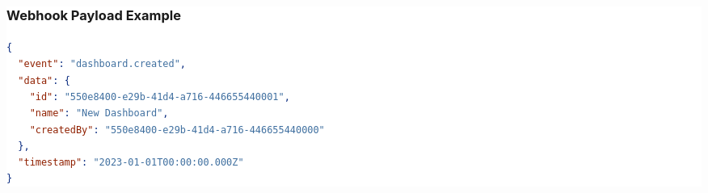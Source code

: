 ### Webhook Payload Example

```json
{
  "event": "dashboard.created",
  "data": {
    "id": "550e8400-e29b-41d4-a716-446655440001",
    "name": "New Dashboard",
    "createdBy": "550e8400-e29b-41d4-a716-446655440000"
  },
  "timestamp": "2023-01-01T00:00:00.000Z"
}
```
